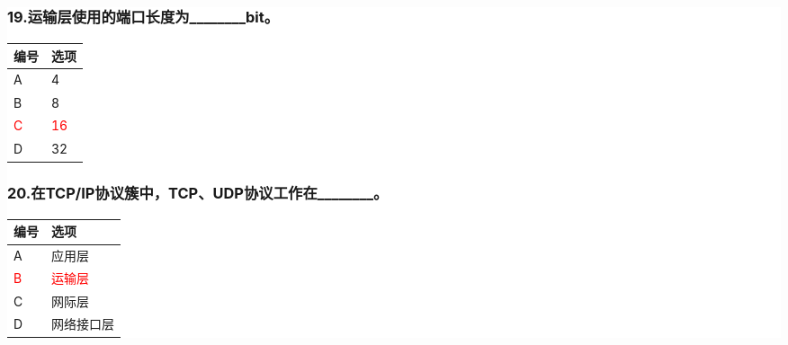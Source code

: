 ### 19.运输层使用的端口长度为________bit。
|编号|选项|
|:-|:-|
|A|4|
|B|8|
|<font color="red">C|<font color="red">16|
|D|32|

### 20.在TCP/IP协议簇中，TCP、UDP协议工作在________。
|编号|选项|
|:-|:-|
|A|应用层|
|<font color="red">B|<font color="red">运输层|
|C|网际层|
|D|网络接口层|
